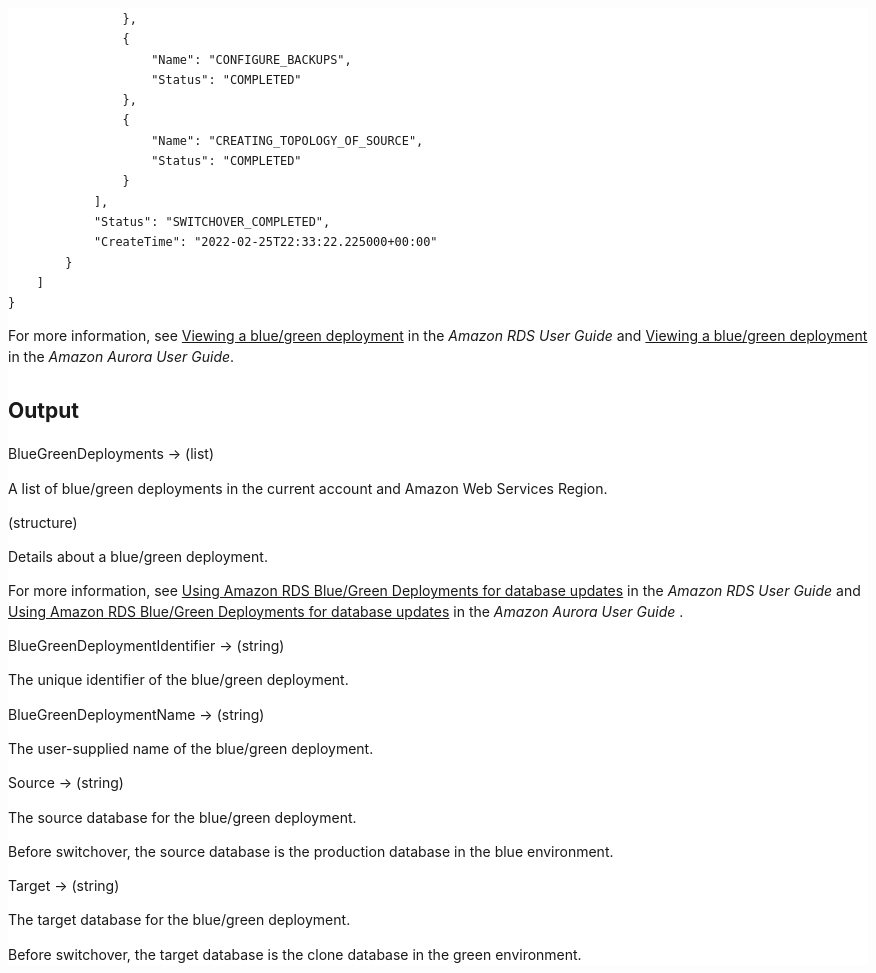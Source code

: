 ```
                },
                {
                    "Name": "CONFIGURE_BACKUPS",
                    "Status": "COMPLETED"
                },
                {
                    "Name": "CREATING_TOPOLOGY_OF_SOURCE",
                    "Status": "COMPLETED"
                }
            ],
            "Status": "SWITCHOVER_COMPLETED",
            "CreateTime": "2022-02-25T22:33:22.225000+00:00"
        }
    ]
}
```

For more information, see [Viewing a blue/green deployment](https://docs.aws.amazon.com/AmazonRDS/latest/UserGuide/blue-green-deployments-viewing.html) in the *Amazon RDS User Guide* and [Viewing a blue/green deployment](https://docs.aws.amazon.com/AmazonRDS/latest/AuroraUserGuide/blue-green-deployments-viewing.html) in the *Amazon Aurora User Guide*.

## Output

BlueGreenDeployments -> (list)

A list of blue/green deployments in the current account and Amazon Web Services Region.

(structure)

Details about a blue/green deployment.

For more information, see [Using Amazon RDS Blue/Green Deployments for database updates](https://docs.aws.amazon.com/AmazonRDS/latest/UserGuide/blue-green-deployments.html) in the *Amazon RDS User Guide* and [Using Amazon RDS Blue/Green Deployments for database updates](https://docs.aws.amazon.com/AmazonRDS/latest/AuroraUserGuide/blue-green-deployments.html) in the *Amazon Aurora User Guide* .

BlueGreenDeploymentIdentifier -> (string)

The unique identifier of the blue/green deployment.

BlueGreenDeploymentName -> (string)

The user-supplied name of the blue/green deployment.

Source -> (string)

The source database for the blue/green deployment.

Before switchover, the source database is the production database in the blue environment.

Target -> (string)

The target database for the blue/green deployment.

Before switchover, the target database is the clone database in the green environment.
